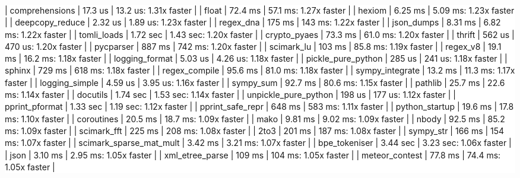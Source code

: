 | comprehensions                | 17.3 us                                                | 13.2 us: 1.31x faster                                                 |
| float                         | 72.4 ms                                                | 57.1 ms: 1.27x faster                                                 |
| hexiom                        | 6.25 ms                                                | 5.09 ms: 1.23x faster                                                 |
| deepcopy_reduce               | 2.32 us                                                | 1.89 us: 1.23x faster                                                 |
| regex_dna                     | 175 ms                                                 | 143 ms: 1.22x faster                                                  |
| json_dumps                    | 8.31 ms                                                | 6.82 ms: 1.22x faster                                                 |
| tomli_loads                   | 1.72 sec                                               | 1.43 sec: 1.20x faster                                                |
| crypto_pyaes                  | 73.3 ms                                                | 61.0 ms: 1.20x faster                                                 |
| thrift                        | 562 us                                                 | 470 us: 1.20x faster                                                  |
| pycparser                     | 887 ms                                                 | 742 ms: 1.20x faster                                                  |
| scimark_lu                    | 103 ms                                                 | 85.8 ms: 1.19x faster                                                 |
| regex_v8                      | 19.1 ms                                                | 16.2 ms: 1.18x faster                                                 |
| logging_format                | 5.03 us                                                | 4.26 us: 1.18x faster                                                 |
| pickle_pure_python            | 285 us                                                 | 241 us: 1.18x faster                                                  |
| sphinx                        | 729 ms                                                 | 618 ms: 1.18x faster                                                  |
| regex_compile                 | 95.6 ms                                                | 81.0 ms: 1.18x faster                                                 |
| sympy_integrate               | 13.2 ms                                                | 11.3 ms: 1.17x faster                                                 |
| logging_simple                | 4.59 us                                                | 3.95 us: 1.16x faster                                                 |
| sympy_sum                     | 92.7 ms                                                | 80.6 ms: 1.15x faster                                                 |
| pathlib                       | 25.7 ms                                                | 22.6 ms: 1.14x faster                                                 |
| docutils                      | 1.74 sec                                               | 1.53 sec: 1.14x faster                                                |
| unpickle_pure_python          | 198 us                                                 | 177 us: 1.12x faster                                                  |
| pprint_pformat                | 1.33 sec                                               | 1.19 sec: 1.12x faster                                                |
| pprint_safe_repr              | 648 ms                                                 | 583 ms: 1.11x faster                                                  |
| python_startup                | 19.6 ms                                                | 17.8 ms: 1.10x faster                                                 |
| coroutines                    | 20.5 ms                                                | 18.7 ms: 1.09x faster                                                 |
| mako                          | 9.81 ms                                                | 9.02 ms: 1.09x faster                                                 |
| nbody                         | 92.5 ms                                                | 85.2 ms: 1.09x faster                                                 |
| scimark_fft                   | 225 ms                                                 | 208 ms: 1.08x faster                                                  |
| 2to3                          | 201 ms                                                 | 187 ms: 1.08x faster                                                  |
| sympy_str                     | 166 ms                                                 | 154 ms: 1.07x faster                                                  |
| scimark_sparse_mat_mult       | 3.42 ms                                                | 3.21 ms: 1.07x faster                                                 |
| bpe_tokeniser                 | 3.44 sec                                               | 3.23 sec: 1.06x faster                                                |
| json                          | 3.10 ms                                                | 2.95 ms: 1.05x faster                                                 |
| xml_etree_parse               | 109 ms                                                 | 104 ms: 1.05x faster                                                  |
| meteor_contest                | 77.8 ms                                                | 74.4 ms: 1.05x faster                                                 |